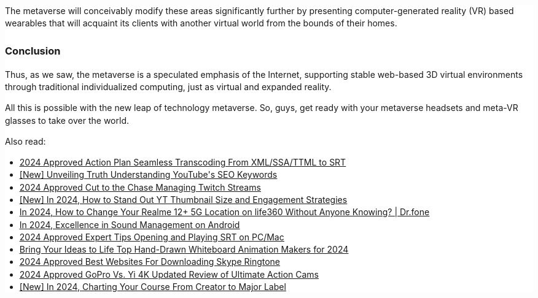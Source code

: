 The metaverse will conceivably modify these areas significantly further by presenting computer-generated reality (VR) based wearables that will acquaint its clients with another virtual world from the bounds of their homes.

### Conclusion

Thus, as we saw, the metaverse is a speculated emphasis of the Internet, supporting stable web-based 3D virtual environments through traditional individualized computing, just as virtual and expanded reality.

All this is possible with the new leap of technology metaverse. So, guys, get ready with your metaverse headsets and meta-VR glasses to take over the world.

<ins class="adsbygoogle"
     style="display:block"
     data-ad-format="autorelaxed"
     data-ad-client="ca-pub-7571918770474297"
     data-ad-slot="1223367746"></ins>

<ins class="adsbygoogle"
     style="display:block"
     data-ad-format="autorelaxed"
     data-ad-client="ca-pub-7571918770474297"
     data-ad-slot="1223367746"></ins>



<ins class="adsbygoogle"
     style="display:block"
     data-ad-client="ca-pub-7571918770474297"
     data-ad-slot="8358498916"
     data-ad-format="auto"
     data-full-width-responsive="true"></ins>




<span class="atpl-alsoreadstyle">Also read:</span>
<div><ul>
<li><a href="https://fox-friendly.techidaily.com/2024-approved-action-plan-seamless-transcoding-from-xmlssattml-to-srt/"><u>2024 Approved  Action Plan  Seamless Transcoding From XML/SSA/TTML to SRT</u></a></li>
<li><a href="https://facebook-video-footage.techidaily.com/new-unveiling-truth-understanding-youtubes-seo-keywords/"><u>[New] Unveiling Truth  Understanding YouTube's SEO Keywords</u></a></li>
<li><a href="https://fox-friendly.techidaily.com/2024-approved-cut-to-the-chase-managing-twitch-streams/"><u>2024 Approved  Cut to the Chase  Managing Twitch Streams</u></a></li>
<li><a href="https://eaxpv-info.techidaily.com/new-in-2024-how-to-stand-out-yt-thumbnail-size-and-engagement-strategies/"><u>[New] In 2024, How to Stand Out  YT Thumbnail Size and Engagement Strategies</u></a></li>
<li><a href="https://location-social.techidaily.com/in-2024-how-to-change-your-realme-12plus-5g-location-on-life360-without-anyone-knowing-drfone-by-drfone-virtual-android/"><u>In 2024, How to Change Your Realme 12+ 5G Location on life360 Without Anyone Knowing? | Dr.fone</u></a></li>
<li><a href="https://some-knowledge.techidaily.com/in-2024-excellence-in-sound-management-on-android/"><u>In 2024, Excellence in Sound Management on Android</u></a></li>
<li><a href="https://fox-friendly.techidaily.com/2024-approved-expert-tips-opening-and-playing-srt-on-pcmac/"><u>2024 Approved  Expert Tips  Opening and Playing SRT on PC/Mac</u></a></li>
<li><a href="https://ai-vdieo-software.techidaily.com/bring-your-ideas-to-life-top-hand-drawn-whiteboard-animation-makers-for-2024/"><u>Bring Your Ideas to Life Top Hand-Drawn Whiteboard Animation Makers for 2024</u></a></li>
<li><a href="https://fox-friendly.techidaily.com/2024-approved-best-websites-for-downloading-skype-ringtone/"><u>2024 Approved  Best Websites For Downloading Skype Ringtone</u></a></li>
<li><a href="https://fox-friendly.techidaily.com/2024-approved-gopro-vs-yi-4k-updated-review-of-ultimate-action-cams/"><u>2024 Approved  GoPro Vs. Yi 4K  Updated Review of Ultimate Action Cams</u></a></li>
<li><a href="https://facebook-video-share.techidaily.com/new-in-2024-charting-your-course-from-creator-to-major-label/"><u>[New] In 2024, Charting Your Course  From Creator to Major Label</u></a></li>